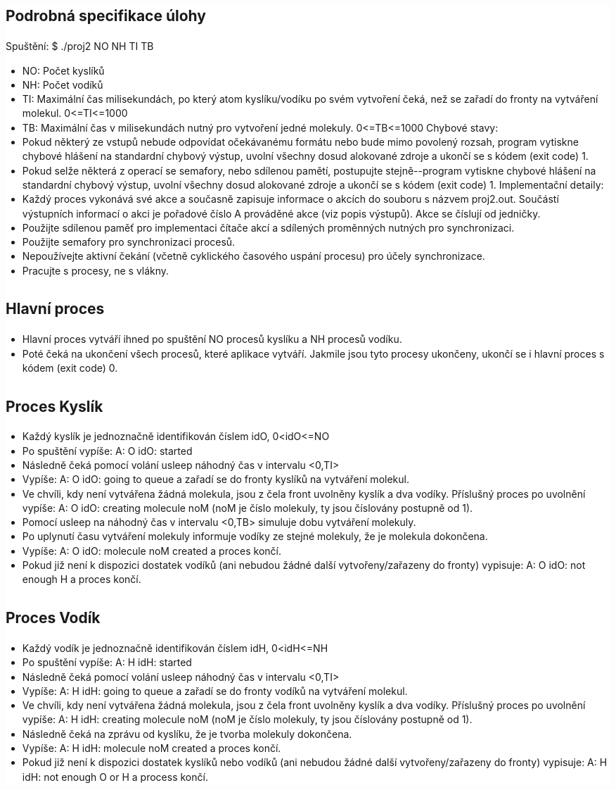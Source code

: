## Podrobná specifikace úlohy
Spuštění:
$ ./proj2 NO NH TI TB
- NO: Počet kyslíků
- NH: Počet vodíků
- TI: Maximální čas milisekundách, po který atom kyslíku/vodíku po svém vytvoření čeká, než se
zařadí do fronty na vytváření molekul. 0\<=TI\<=1000
- TB: Maximální čas v milisekundách nutný pro vytvoření jedné molekuly. 0\<=TB\<=1000
Chybové stavy:
- Pokud některý ze vstupů nebude odpovídat očekávanému formátu nebo bude mimo povolený
rozsah, program vytiskne chybové hlášení na standardní chybový výstup, uvolní všechny dosud
alokované zdroje a ukončí se s kódem (exit code) 1.
- Pokud selže některá z operací se semafory, nebo sdílenou pamětí, postupujte stejně--program
vytiskne chybové hlášení na standardní chybový výstup, uvolní všechny dosud alokované
zdroje a ukončí se s kódem (exit code) 1.
Implementační detaily:
- Každý proces vykonává své akce a současně zapisuje informace o akcích do souboru s názvem
proj2.out. Součástí výstupních informací o akci je pořadové číslo A prováděné akce (viz popis
výstupů). Akce se číslují od jedničky.
- Použijte sdílenou paměť pro implementaci čítače akcí a sdílených proměnných nutných pro
synchronizaci.
- Použijte semafory pro synchronizaci procesů.
- Nepoužívejte aktivní čekání (včetně cyklického časového uspání procesu) pro účely
synchronizace.
- Pracujte s procesy, ne s vlákny.

## Hlavní proces
- Hlavní proces vytváří ihned po spuštění NO procesů kyslíku a NH procesů vodíku.
- Poté čeká na ukončení všech procesů, které aplikace vytváří. Jakmile jsou tyto procesy
ukončeny, ukončí se i hlavní proces s kódem (exit code) 0.

## Proces Kyslík
- Každý kyslík je jednoznačně identifikován číslem idO, 0\<idO\<=NO
- Po spuštění vypíše: A: O idO: started
- Následně čeká pomocí volání usleep náhodný čas v intervalu \<0,TI\>
- Vypíše: A: O idO: going to queue a zařadí se do fronty kyslíků na vytváření molekul.
- Ve chvíli, kdy není vytvářena žádná molekula, jsou z čela front uvolněny kyslík a dva vodíky.
Příslušný proces po uvolnění vypíše: A: O idO: creating molecule noM (noM je číslo molekuly,
ty jsou číslovány postupně od 1).
- Pomocí usleep na náhodný čas v intervalu \<0,TB\> simuluje dobu vytváření molekuly.
- Po uplynutí času vytváření molekuly informuje vodíky ze stejné molekuly, že je molekula
dokončena.
- Vypíše: A: O idO: molecule noM created a proces končí.
- Pokud již není k dispozici dostatek vodíků (ani nebudou žádné další vytvořeny/zařazeny do
fronty) vypisuje: A: O idO: not enough H a proces končí.

## Proces Vodík
- Každý vodík je jednoznačně identifikován číslem idH, 0\<idH\<=NH
- Po spuštění vypíše: A: H idH: started
- Následně čeká pomocí volání usleep náhodný čas v intervalu \<0,TI\>
- Vypíše: A: H idH: going to queue a zařadí se do fronty vodíků na vytváření molekul.
- Ve chvíli, kdy není vytvářena žádná molekula, jsou z čela front uvolněny kyslík a dva vodíky.
Příslušný proces po uvolnění vypíše: A: H idH: creating molecule noM (noM je číslo molekuly,
ty jsou číslovány postupně od 1).
- Následně čeká na zprávu od kyslíku, že je tvorba molekuly dokončena.
- Vypíše: A: H idH: molecule noM created a proces končí.
- Pokud již není k dispozici dostatek kyslíků nebo vodíků (ani nebudou žádné další
vytvořeny/zařazeny do fronty) vypisuje: A: H idH: not enough O or H a process končí.
